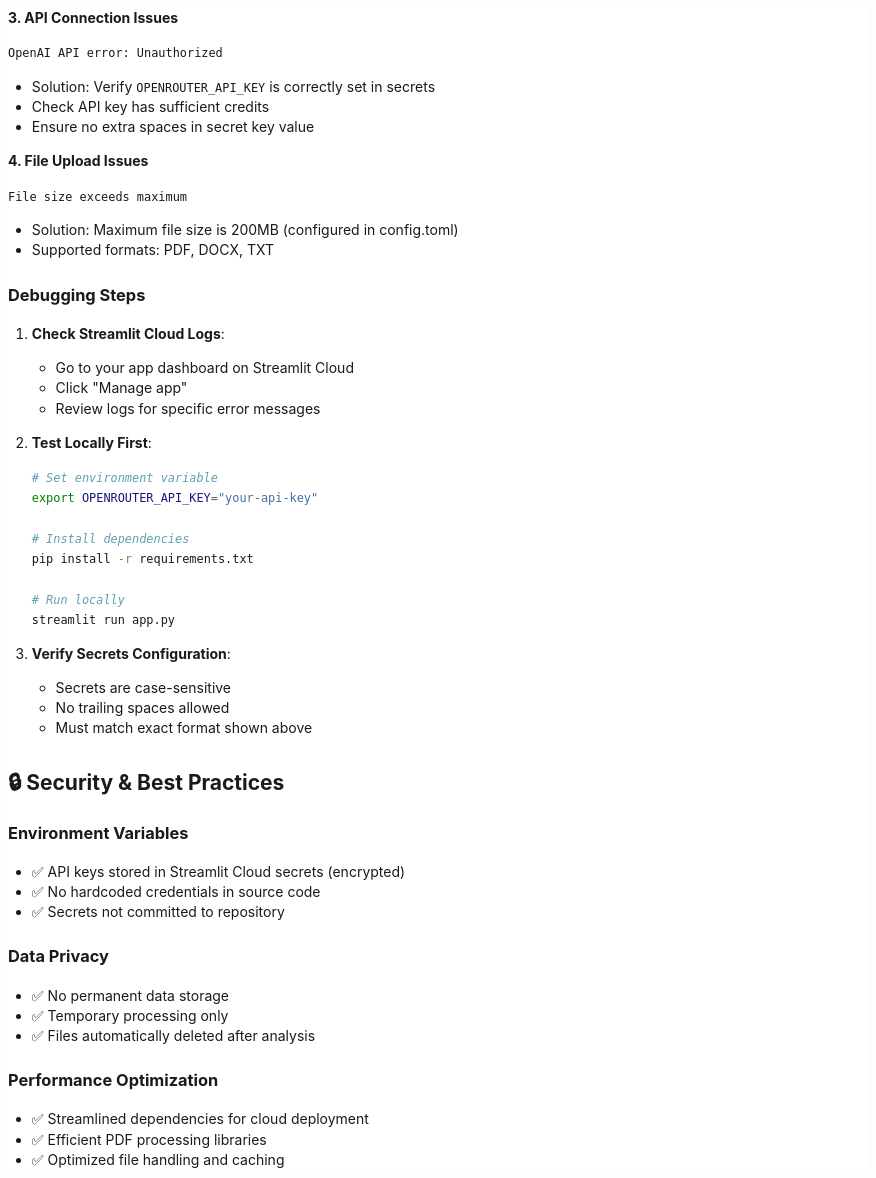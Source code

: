 **3. API Connection Issues**
```
OpenAI API error: Unauthorized
```
- Solution: Verify `OPENROUTER_API_KEY` is correctly set in secrets
- Check API key has sufficient credits
- Ensure no extra spaces in secret key value

**4. File Upload Issues**
```
File size exceeds maximum
```
- Solution: Maximum file size is 200MB (configured in config.toml)
- Supported formats: PDF, DOCX, TXT

### Debugging Steps

1. **Check Streamlit Cloud Logs**:
   - Go to your app dashboard on Streamlit Cloud
   - Click "Manage app"
   - Review logs for specific error messages

2. **Test Locally First**:
   ```bash
   # Set environment variable
   export OPENROUTER_API_KEY="your-api-key"
   
   # Install dependencies
   pip install -r requirements.txt
   
   # Run locally
   streamlit run app.py
   ```

3. **Verify Secrets Configuration**:
   - Secrets are case-sensitive
   - No trailing spaces allowed
   - Must match exact format shown above

## 🔒 Security & Best Practices

### Environment Variables
- ✅ API keys stored in Streamlit Cloud secrets (encrypted)
- ✅ No hardcoded credentials in source code
- ✅ Secrets not committed to repository

### Data Privacy
- ✅ No permanent data storage
- ✅ Temporary processing only
- ✅ Files automatically deleted after analysis

### Performance Optimization
- ✅ Streamlined dependencies for cloud deployment
- ✅ Efficient PDF processing libraries
- ✅ Optimized file handling and caching
